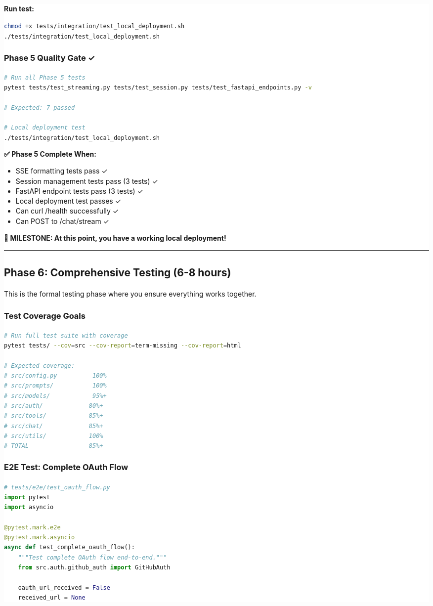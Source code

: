 **Run test:**
```bash
chmod +x tests/integration/test_local_deployment.sh
./tests/integration/test_local_deployment.sh
```

### Phase 5 Quality Gate ✓

```bash
# Run all Phase 5 tests
pytest tests/test_streaming.py tests/test_session.py tests/test_fastapi_endpoints.py -v

# Expected: 7 passed

# Local deployment test
./tests/integration/test_local_deployment.sh
```

**✅ Phase 5 Complete When:**
- SSE formatting tests pass ✓
- Session management tests pass (3 tests) ✓
- FastAPI endpoint tests pass (3 tests) ✓
- Local deployment test passes ✓
- Can curl /health successfully ✓
- Can POST to /chat/stream ✓

**🎉 MILESTONE: At this point, you have a working local deployment!**

---

## Phase 6: Comprehensive Testing (6-8 hours)

This is the formal testing phase where you ensure everything works together.

### Test Coverage Goals

```bash
# Run full test suite with coverage
pytest tests/ --cov=src --cov-report=term-missing --cov-report=html

# Expected coverage:
# src/config.py          100%
# src/prompts/           100%
# src/models/            95%+
# src/auth/             80%+
# src/tools/            85%+
# src/chat/             85%+
# src/utils/            100%
# TOTAL                 85%+
```

### E2E Test: Complete OAuth Flow
```python
# tests/e2e/test_oauth_flow.py
import pytest
import asyncio

@pytest.mark.e2e
@pytest.mark.asyncio
async def test_complete_oauth_flow():
    """Test complete OAuth flow end-to-end."""
    from src.auth.github_auth import GitHubAuth

    oauth_url_received = False
    received_url = None

```